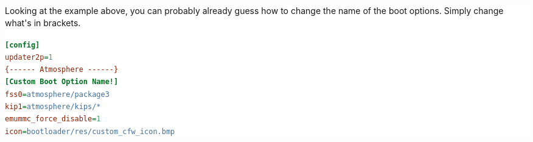 
Looking at the example above, you can probably already guess how to change the name of the boot options. Simply change what's in brackets.

```ini
[config]
updater2p=1
{------ Atmosphere ------}
[Custom Boot Option Name!]
fss0=atmosphere/package3
kip1=atmosphere/kips/*
emummc_force_disable=1
icon=bootloader/res/custom_cfw_icon.bmp
```